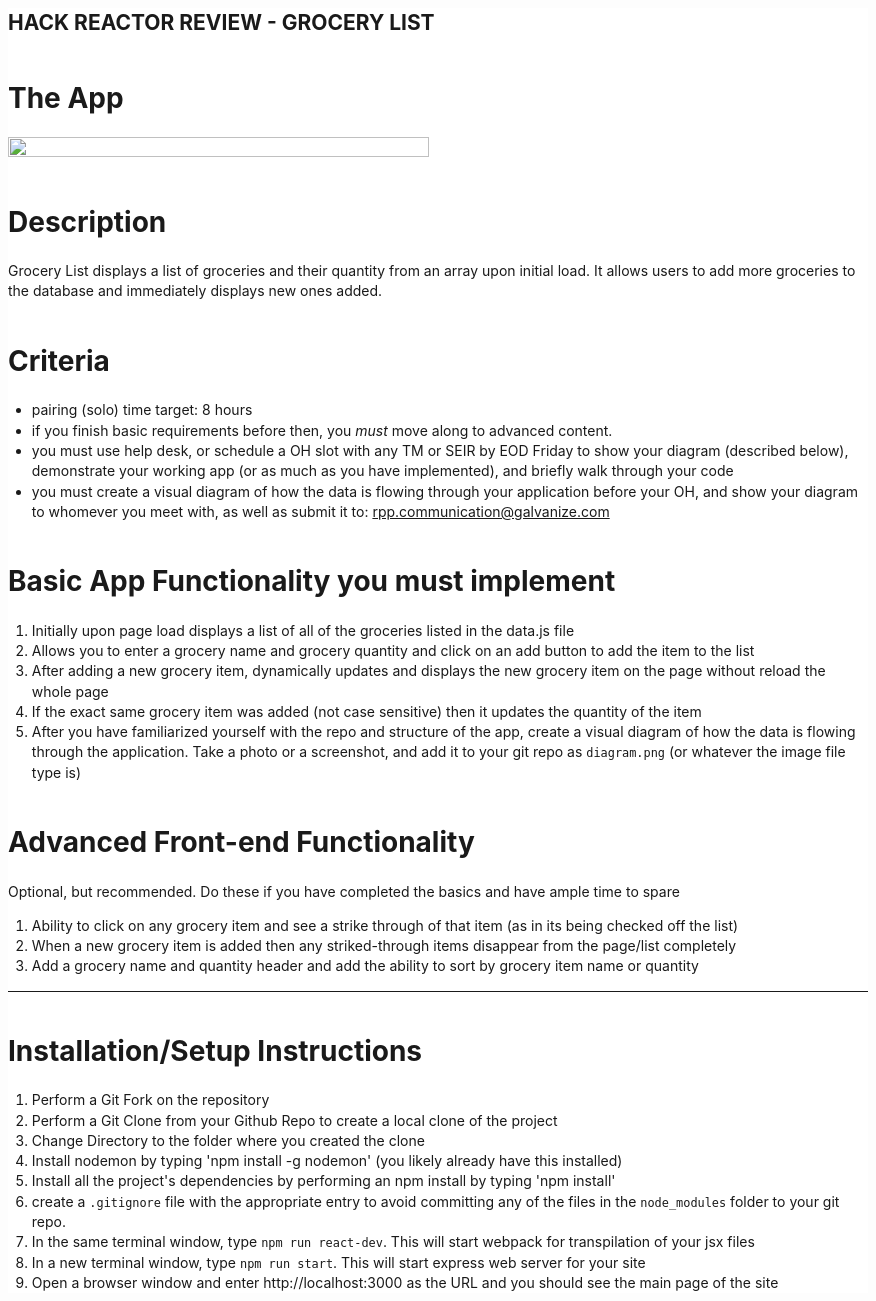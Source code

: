 ## HACK REACTOR REVIEW - GROCERY LIST

# The App
<img src="https://github.com/hackreactor/rpt25-fe-workshop/blob/master/client/dist/HackReactorReview_GroceryList.png" height="70%" width="70%">

# Description
Grocery List displays a list of groceries and their quantity from an array upon initial load.
It allows users to add more groceries to the database and immediately displays new ones added.

# Criteria
* pairing (solo) time target: 8 hours
* if you finish basic requirements before then, you *must* move along to advanced content.
* you must use help desk, or schedule a OH slot with any TM or SEIR by EOD Friday to show your diagram (described below), demonstrate your working app (or as much as you have implemented), and briefly walk through your code
* you must create a visual diagram of how the data is flowing through your application before your OH, and show your diagram to whomever you meet with, as well as submit it to: rpp.communication@galvanize.com


# Basic App Functionality you must implement
1. Initially upon page load displays a list of all of the groceries listed in the data.js file
2. Allows you to enter a grocery name and grocery quantity and click on an add button to add the item to the list
3. After adding a new grocery item, dynamically updates and displays the new grocery item on the page without reload the whole page
4. If the exact same grocery item was added (not case sensitive) then it updates the quantity of the item
5. After you have familiarized yourself with the repo and structure of the app, create a visual diagram of how the data is flowing through the application. Take a photo or a screenshot, and add it to your git repo as `diagram.png` (or whatever the image file type is)

# Advanced Front-end Functionality
Optional, but recommended. Do these if you have completed the basics and have ample time to spare
1. Ability to click on any grocery item and see a strike through of that item (as in its being checked off the list)
2. When a new grocery item is added then any striked-through items disappear from the page/list completely
3. Add a grocery name and quantity header and add the ability to sort by grocery item name or quantity

---
# Installation/Setup Instructions
1. Perform a Git Fork on the repository
1. Perform a Git Clone from your Github Repo to create a local clone of the project
1. Change Directory to the folder where you created the clone
1. Install nodemon by typing 'npm install -g nodemon' (you likely already have this installed)
1. Install all the project's dependencies by performing an npm install by typing 'npm install'
1. create a `.gitignore` file with the appropriate entry to avoid committing any of the files in the `node_modules` folder to your git repo.
1. In the same terminal window, type `npm run react-dev`. This will start webpack for transpilation of your jsx files
1. In a new terminal window, type `npm run start`. This will start express web server for your site
1. Open a browser window and enter http://localhost:3000 as the URL and you should see the main page of the site